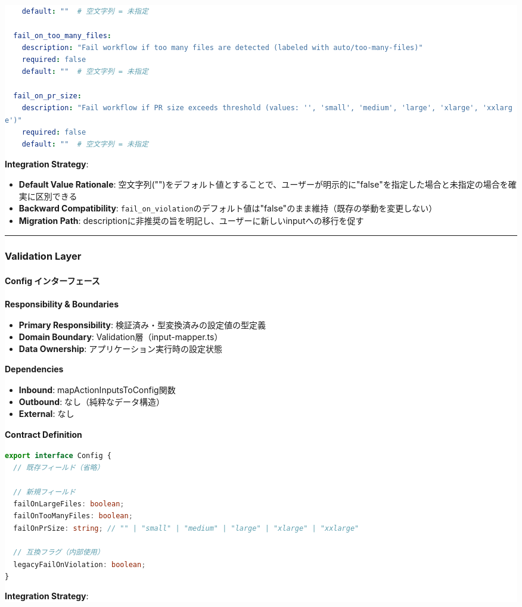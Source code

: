 ```yaml
    default: ""  # 空文字列 = 未指定

  fail_on_too_many_files:
    description: "Fail workflow if too many files are detected (labeled with auto/too-many-files)"
    required: false
    default: ""  # 空文字列 = 未指定

  fail_on_pr_size:
    description: "Fail workflow if PR size exceeds threshold (values: '', 'small', 'medium', 'large', 'xlarge', 'xxlarge')"
    required: false
    default: ""  # 空文字列 = 未指定
```

**Integration Strategy**:

- **Default Value Rationale**: 空文字列("")をデフォルト値とすることで、ユーザーが明示的に"false"を指定した場合と未指定の場合を確実に区別できる
- **Backward Compatibility**: `fail_on_violation`のデフォルト値は"false"のまま維持（既存の挙動を変更しない）
- **Migration Path**: descriptionに非推奨の旨を明記し、ユーザーに新しいinputへの移行を促す

---

### Validation Layer

#### Config インターフェース

**Responsibility & Boundaries**

- **Primary Responsibility**: 検証済み・型変換済みの設定値の型定義
- **Domain Boundary**: Validation層（input-mapper.ts）
- **Data Ownership**: アプリケーション実行時の設定状態

**Dependencies**

- **Inbound**: mapActionInputsToConfig関数
- **Outbound**: なし（純粋なデータ構造）
- **External**: なし

**Contract Definition**

```typescript
export interface Config {
  // 既存フィールド（省略）

  // 新規フィールド
  failOnLargeFiles: boolean;
  failOnTooManyFiles: boolean;
  failOnPrSize: string; // "" | "small" | "medium" | "large" | "xlarge" | "xxlarge"

  // 互換フラグ（内部使用）
  legacyFailOnViolation: boolean;
}
```

**Integration Strategy**:
